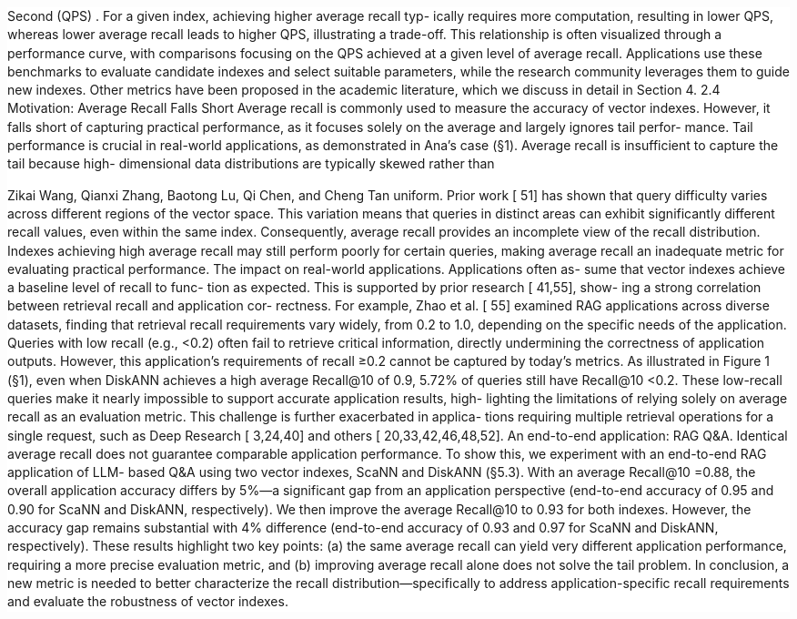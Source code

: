 Second (QPS) . For a given index, achieving higher average recall typ-
ically requires more computation, resulting in lower QPS, whereas
lower average recall leads to higher QPS, illustrating a trade-off.
This relationship is often visualized through a performance curve,
with comparisons focusing on the QPS achieved at a given level
of average recall. Applications use these benchmarks to evaluate
candidate indexes and select suitable parameters, while the research
community leverages them to guide new indexes. Other metrics
have been proposed in the academic literature, which we discuss
in detail in Section 4.
2.4 Motivation: Average Recall Falls Short
Average recall is commonly used to measure the accuracy of vector
indexes. However, it falls short of capturing practical performance,
as it focuses solely on the average and largely ignores tail perfor-
mance. Tail performance is crucial in real-world applications, as
demonstrated in Ana’s case (§1).
Average recall is insufficient to capture the tail because high-
dimensional data distributions are typically skewed rather than

Zikai Wang, Qianxi Zhang, Baotong Lu, Qi Chen, and Cheng Tan
uniform. Prior work [ 51] has shown that query difficulty varies
across different regions of the vector space. This variation means
that queries in distinct areas can exhibit significantly different recall
values, even within the same index. Consequently, average recall
provides an incomplete view of the recall distribution. Indexes
achieving high average recall may still perform poorly for certain
queries, making average recall an inadequate metric for evaluating
practical performance.
The impact on real-world applications. Applications often as-
sume that vector indexes achieve a baseline level of recall to func-
tion as expected. This is supported by prior research [ 41,55], show-
ing a strong correlation between retrieval recall and application cor-
rectness. For example, Zhao et al. [ 55] examined RAG applications
across diverse datasets, finding that retrieval recall requirements
vary widely, from 0.2 to 1.0, depending on the specific needs of
the application. Queries with low recall (e.g., <0.2) often fail to
retrieve critical information, directly undermining the correctness
of application outputs.
However, this application’s requirements of recall ≥0.2 cannot
be captured by today’s metrics. As illustrated in Figure 1 (§1), even
when DiskANN achieves a high average Recall@10 of 0.9, 5.72% of
queries still have Recall@10 <0.2. These low-recall queries make
it nearly impossible to support accurate application results, high-
lighting the limitations of relying solely on average recall as an
evaluation metric. This challenge is further exacerbated in applica-
tions requiring multiple retrieval operations for a single request,
such as Deep Research [ 3,24,40] and others [ 20,33,42,46,48,52].
An end-to-end application: RAG Q&A. Identical average recall
does not guarantee comparable application performance. To show
this, we experiment with an end-to-end RAG application of LLM-
based Q&A using two vector indexes, ScaNN and DiskANN (§5.3).
With an average Recall@10 =0.88, the overall application accuracy
differs by 5%—a significant gap from an application perspective
(end-to-end accuracy of 0.95 and 0.90 for ScaNN and DiskANN,
respectively). We then improve the average Recall@10 to 0.93 for
both indexes. However, the accuracy gap remains substantial with
4% difference (end-to-end accuracy of 0.93 and 0.97 for ScaNN and
DiskANN, respectively). These results highlight two key points:
(a) the same average recall can yield very different application
performance, requiring a more precise evaluation metric, and (b)
improving average recall alone does not solve the tail problem.
In conclusion, a new metric is needed to better characterize the
recall distribution—specifically to address application-specific recall
requirements and evaluate the robustness of vector indexes.